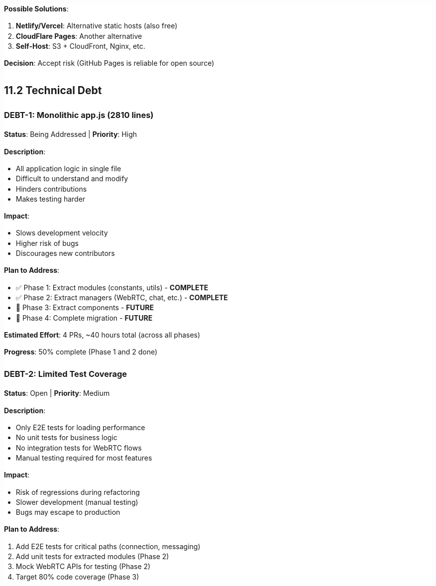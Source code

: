 **Possible Solutions**:
1. **Netlify/Vercel**: Alternative static hosts (also free)
2. **CloudFlare Pages**: Another alternative
3. **Self-Host**: S3 + CloudFront, Nginx, etc.

**Decision**: Accept risk (GitHub Pages is reliable for open source)

## 11.2 Technical Debt

### DEBT-1: Monolithic app.js (2810 lines)

**Status**: Being Addressed | **Priority**: High

**Description**:
- All application logic in single file
- Difficult to understand and modify
- Hinders contributions
- Makes testing harder

**Impact**:
- Slows development velocity
- Higher risk of bugs
- Discourages new contributors

**Plan to Address**:
- ✅ Phase 1: Extract modules (constants, utils) - **COMPLETE**
- ✅ Phase 2: Extract managers (WebRTC, chat, etc.) - **COMPLETE**
- 📅 Phase 3: Extract components - **FUTURE**
- 📅 Phase 4: Complete migration - **FUTURE**

**Estimated Effort**: 4 PRs, ~40 hours total (across all phases)

**Progress**: 50% complete (Phase 1 and 2 done)

### DEBT-2: Limited Test Coverage

**Status**: Open | **Priority**: Medium

**Description**:
- Only E2E tests for loading performance
- No unit tests for business logic
- No integration tests for WebRTC flows
- Manual testing required for most features

**Impact**:
- Risk of regressions during refactoring
- Slower development (manual testing)
- Bugs may escape to production

**Plan to Address**:
1. Add E2E tests for critical paths (connection, messaging)
2. Add unit tests for extracted modules (Phase 2)
3. Mock WebRTC APIs for testing (Phase 2)
4. Target 80% code coverage (Phase 3)
